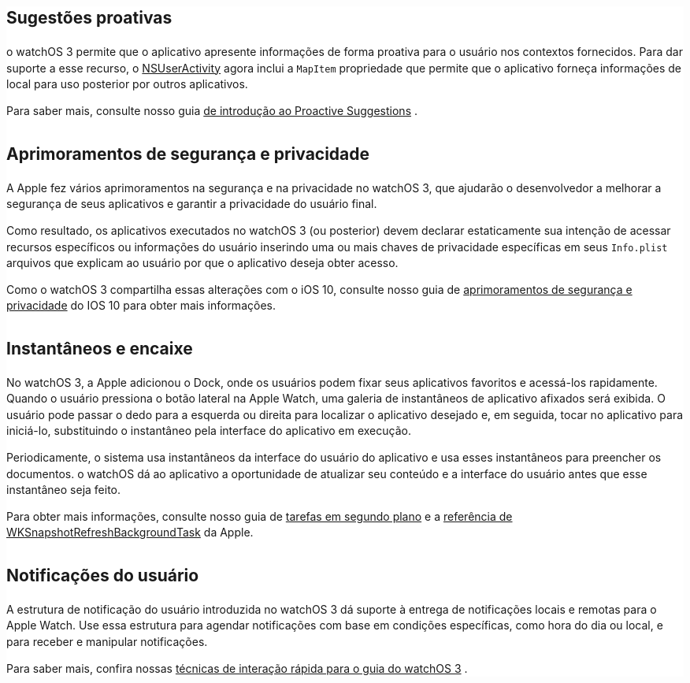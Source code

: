 ## <a name="proactive-suggestions"></a>Sugestões proativas

o watchOS 3 permite que o aplicativo apresente informações de forma proativa para o usuário nos contextos fornecidos. Para dar suporte a esse recurso, o [NSUserActivity](https://developer.apple.com/reference/foundation/nsuseractivity) agora inclui a `MapItem` propriedade que permite que o aplicativo forneça informações de local para uso posterior por outros aplicativos.

Para saber mais, consulte nosso guia [de introdução ao Proactive Suggestions](~/ios/watchos/platform/proactive-suggestions.md) .

<a name="Security-and-Privacy-Enhancements"></a>

## <a name="security-and-privacy-enhancements"></a>Aprimoramentos de segurança e privacidade

A Apple fez vários aprimoramentos na segurança e na privacidade no watchOS 3, que ajudarão o desenvolvedor a melhorar a segurança de seus aplicativos e garantir a privacidade do usuário final.

Como resultado, os aplicativos executados no watchOS 3 (ou posterior) devem declarar estaticamente sua intenção de acessar recursos específicos ou informações do usuário inserindo uma ou mais chaves de privacidade específicas em seus `Info.plist` arquivos que explicam ao usuário por que o aplicativo deseja obter acesso.

Como o watchOS 3 compartilha essas alterações com o iOS 10, consulte nosso guia de [aprimoramentos de segurança e privacidade](~/ios/app-fundamentals/security-privacy.md) do IOS 10 para obter mais informações.

<a name="Snapshots-and-Dock"></a>

## <a name="snapshots-and-dock"></a>Instantâneos e encaixe

No watchOS 3, a Apple adicionou o Dock, onde os usuários podem fixar seus aplicativos favoritos e acessá-los rapidamente. Quando o usuário pressiona o botão lateral na Apple Watch, uma galeria de instantâneos de aplicativo afixados será exibida. O usuário pode passar o dedo para a esquerda ou direita para localizar o aplicativo desejado e, em seguida, tocar no aplicativo para iniciá-lo, substituindo o instantâneo pela interface do aplicativo em execução.

Periodicamente, o sistema usa instantâneos da interface do usuário do aplicativo e usa esses instantâneos para preencher os documentos. o watchOS dá ao aplicativo a oportunidade de atualizar seu conteúdo e a interface do usuário antes que esse instantâneo seja feito.

Para obter mais informações, consulte nosso guia de [tarefas em segundo plano](~/ios/watchos/platform/background-tasks.md) e a [referência de WKSnapshotRefreshBackgroundTask](https://developer.apple.com/reference/watchkit/wksnapshotrefreshbackgroundtask) da Apple.

<a name="User-Notifications"></a>

## <a name="user-notifications"></a>Notificações do usuário

A estrutura de notificação do usuário introduzida no watchOS 3 dá suporte à entrega de notificações locais e remotas para o Apple Watch. Use essa estrutura para agendar notificações com base em condições específicas, como hora do dia ou local, e para receber e manipular notificações.

Para saber mais, confira nossas [técnicas de interação rápida para o guia do watchOS 3](~/ios/watchos/platform/quick-interaction-techniques.md) .
